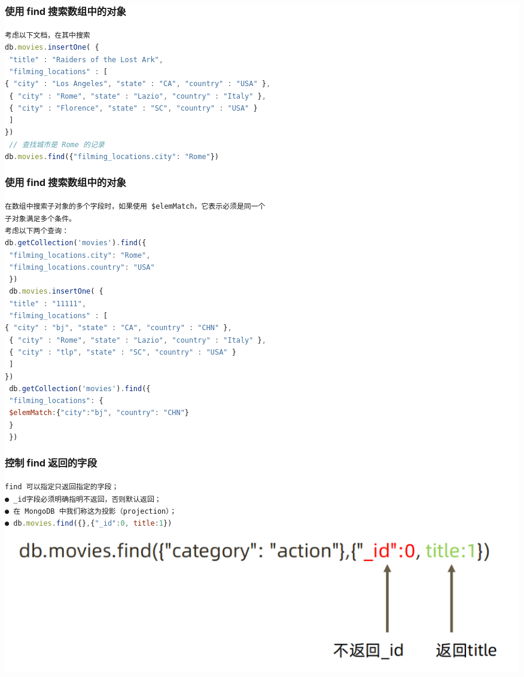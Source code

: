 ###  使用 find 搜索数组中的对象  
```javascript
考虑以下文档，在其中搜索
db.movies.insertOne( {
 "title" : "Raiders of the Lost Ark",
 "filming_locations" : [ 
{ "city" : "Los Angeles", "state" : "CA", "country" : "USA" },
 { "city" : "Rome", "state" : "Lazio", "country" : "Italy" },
 { "city" : "Florence", "state" : "SC", "country" : "USA" }
 ] 
})
 // 查找城市是 Rome 的记录
db.movies.find({"filming_locations.city": "Rome"})
```

###  使用 find 搜索数组中的对象  
```javascript
在数组中搜索子对象的多个字段时，如果使用 $elemMatch，它表示必须是同一个
子对象满足多个条件。
考虑以下两个查询：
db.getCollection('movies').find({
 "filming_locations.city": "Rome",
 "filming_locations.country": "USA"
 })
 db.movies.insertOne( {
 "title" : "11111",
 "filming_locations" : [ 
{ "city" : "bj", "state" : "CA", "country" : "CHN" },
 { "city" : "Rome", "state" : "Lazio", "country" : "Italy" },
 { "city" : "tlp", "state" : "SC", "country" : "USA" }
 ] 
})
 db.getCollection('movies').find({
 "filming_locations": {
 $elemMatch:{"city":"bj", "country": "CHN"}
 }
 })
```

###  控制 find 返回的字段  
```javascript
find 可以指定只返回指定的字段；
● _id字段必须明确指明不返回，否则默认返回；
● 在 MongoDB 中我们称这为投影（projection）；
● db.movies.find({},{"_id":0, title:1})
```

![](../../images/1709911931253-3035a3a7-adaf-48d7-8682-b888ffaf15a1.png)
